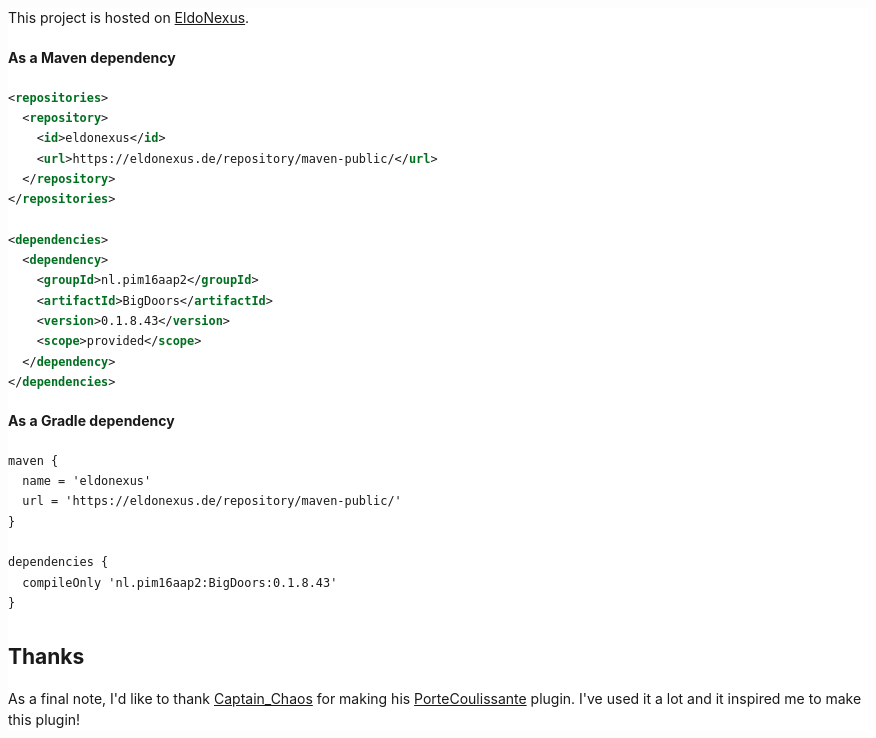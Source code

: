 This project is hosted on [EldoNexus](https://eldonexus.de/#browse/browse:maven-public:nl%2Fpim16aap2%2FBigDoors).

#### As a Maven dependency
```xml
<repositories>
  <repository>
    <id>eldonexus</id>
    <url>https://eldonexus.de/repository/maven-public/</url>
  </repository>
</repositories>

<dependencies>
  <dependency>
    <groupId>nl.pim16aap2</groupId>
    <artifactId>BigDoors</artifactId>
    <version>0.1.8.43</version>
    <scope>provided</scope>
  </dependency>
</dependencies>
```

#### As a Gradle dependency
```
maven {
  name = 'eldonexus'
  url = 'https://eldonexus.de/repository/maven-public/'
}

dependencies {
  compileOnly 'nl.pim16aap2:BigDoors:0.1.8.43'
}
```



## Thanks

As a final note, I'd like to thank [Captain_Chaos](https://dev.bukkit.org/members/captain_chaos) for making his [PorteCoulissante](https://dev.bukkit.org/projects/portecoulissante) plugin. I've used it a lot and it inspired me to make this plugin!
